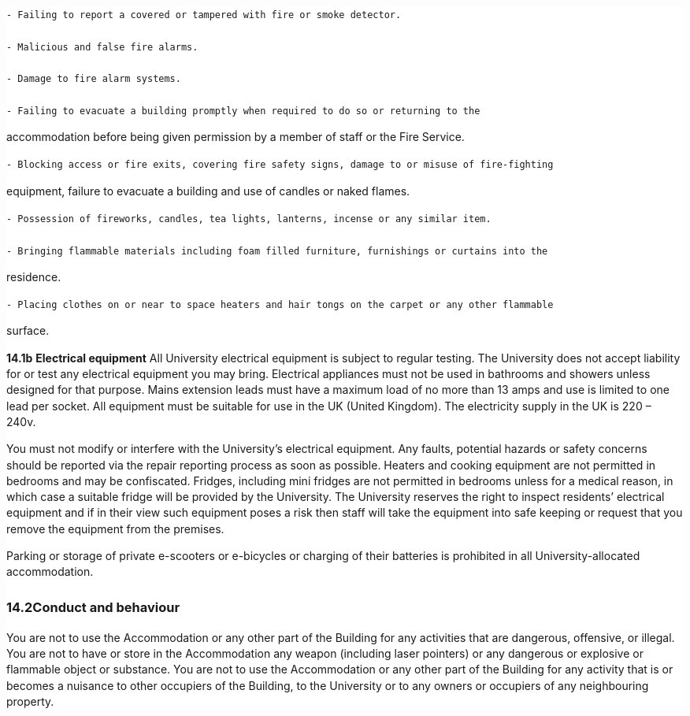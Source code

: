     - Failing to report a covered or tampered with fire or smoke detector.

    - Malicious and false fire alarms.

    - Damage to fire alarm systems.

    - Failing to evacuate a building promptly when required to do so or returning to the
accommodation before being given permission by a member of staff or the Fire Service.

    - Blocking access or fire exits, covering fire safety signs, damage to or misuse of fire-fighting
equipment, failure to evacuate a building and use of candles or naked flames.

    - Possession of fireworks, candles, tea lights, lanterns, incense or any similar item.

    - Bringing flammable materials including foam filled furniture, furnishings or curtains into the
residence.

    - Placing clothes on or near to space heaters and hair tongs on the carpet or any other flammable
surface.

**14.1b** **Electrical equipment**
All University electrical equipment is subject to regular testing. The University does not accept liability for
or test any electrical equipment you may bring. Electrical appliances must not be used in bathrooms and
showers unless designed for that purpose. Mains extension leads must have a maximum load of no more
than 13 amps and use is limited to one lead per socket. All equipment must be suitable for use in the UK
(United Kingdom). The electricity supply in the UK is 220 – 240v.

You must not modify or interfere with the University’s electrical equipment. Any faults, potential hazards or
safety concerns should be reported via the repair reporting process as soon as possible. Heaters and
cooking equipment are not permitted in bedrooms and may be confiscated. Fridges, including mini fridges
are not permitted in bedrooms unless for a medical reason, in which case a suitable fridge will be provided
by the University. The University reserves the right to inspect residents’ electrical equipment and if in their
view such equipment poses a risk then staff will take the equipment into safe keeping or request that you
remove the equipment from the premises.

Parking or storage of private e-scooters or e-bicycles or charging of their batteries is prohibited in all
University-allocated accommodation.

### 14.2Conduct and behaviour

You are not to use the Accommodation or any other part of the Building for any activities that are
dangerous, offensive, or illegal. You are not to have or store in the Accommodation any weapon (including
laser pointers) or any dangerous or explosive or flammable object or substance. You are not to use the
Accommodation or any other part of the Building for any activity that is or becomes a nuisance to other
occupiers of the Building, to the University or to any owners or occupiers of any neighbouring property.
